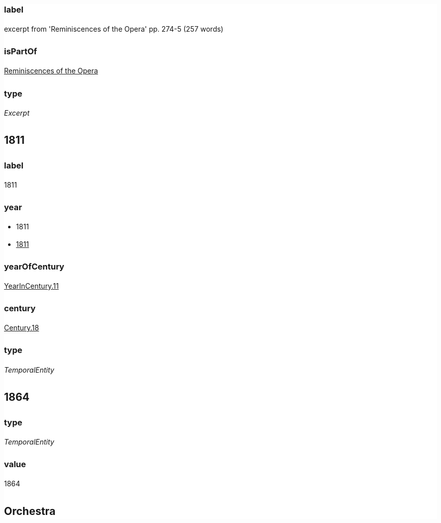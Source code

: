 ### label


excerpt from 'Reminiscences of the Opera' pp. 274-5 (257 words)

### isPartOf


[Reminiscences of the Opera](#Reminiscences-of-the-Opera)

### type


*Excerpt*

## 1811

### label


1811

### year

 - 1811

 - [1811](#1811)

### yearOfCentury


[YearInCentury.11](#YearInCentury.11)

### century


[Century.18](#Century.18)

### type


*TemporalEntity*

## 1864

### type


*TemporalEntity*

### value


1864

## Orchestra
